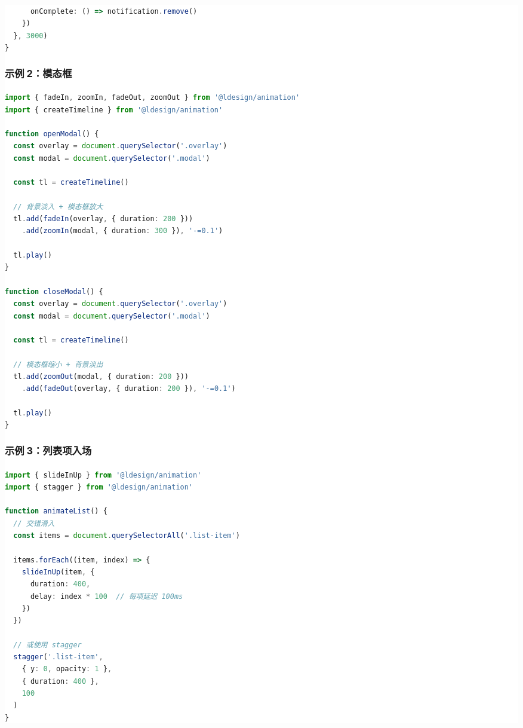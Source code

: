 ```typescript
      onComplete: () => notification.remove()
    })
  }, 3000)
}
```

### 示例 2：模态框

```typescript
import { fadeIn, zoomIn, fadeOut, zoomOut } from '@ldesign/animation'
import { createTimeline } from '@ldesign/animation'

function openModal() {
  const overlay = document.querySelector('.overlay')
  const modal = document.querySelector('.modal')
  
  const tl = createTimeline()
  
  // 背景淡入 + 模态框放大
  tl.add(fadeIn(overlay, { duration: 200 }))
    .add(zoomIn(modal, { duration: 300 }), '-=0.1')
  
  tl.play()
}

function closeModal() {
  const overlay = document.querySelector('.overlay')
  const modal = document.querySelector('.modal')
  
  const tl = createTimeline()
  
  // 模态框缩小 + 背景淡出
  tl.add(zoomOut(modal, { duration: 200 }))
    .add(fadeOut(overlay, { duration: 200 }), '-=0.1')
  
  tl.play()
}
```

### 示例 3：列表项入场

```typescript
import { slideInUp } from '@ldesign/animation'
import { stagger } from '@ldesign/animation'

function animateList() {
  // 交错滑入
  const items = document.querySelectorAll('.list-item')
  
  items.forEach((item, index) => {
    slideInUp(item, {
      duration: 400,
      delay: index * 100  // 每项延迟 100ms
    })
  })
  
  // 或使用 stagger
  stagger('.list-item',
    { y: 0, opacity: 1 },
    { duration: 400 },
    100
  )
}
```
